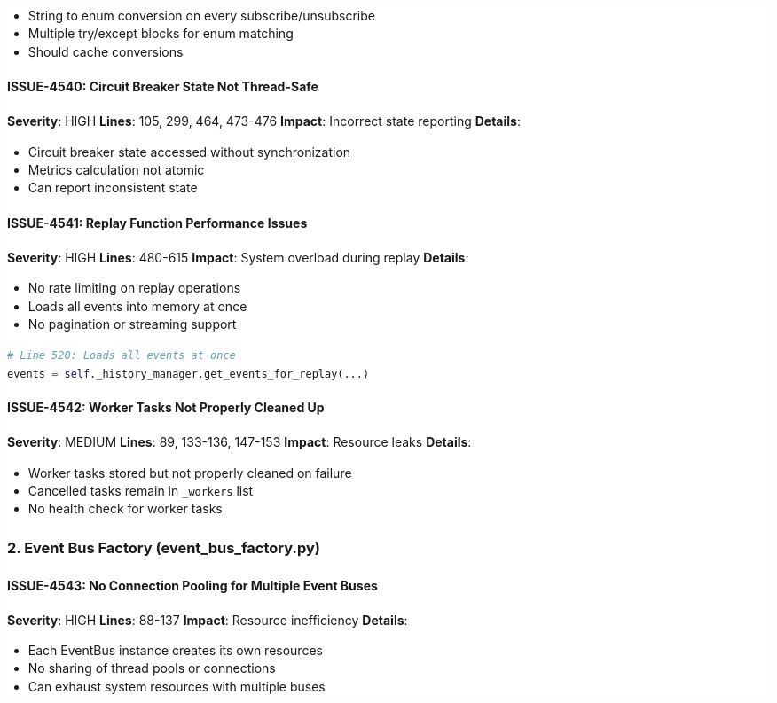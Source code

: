 - String to enum conversion on every subscribe/unsubscribe
- Multiple try/except blocks for enum matching
- Should cache conversions

#### ISSUE-4540: Circuit Breaker State Not Thread-Safe

**Severity**: HIGH
**Lines**: 105, 299, 464, 473-476
**Impact**: Incorrect state reporting
**Details**:

- Circuit breaker state accessed without synchronization
- Metrics calculation not atomic
- Can report inconsistent state

#### ISSUE-4541: Replay Function Performance Issues

**Severity**: HIGH
**Lines**: 480-615
**Impact**: System overload during replay
**Details**:

- No rate limiting on replay operations
- Loads all events into memory at once
- No pagination or streaming support

```python
# Line 520: Loads all events at once
events = self._history_manager.get_events_for_replay(...)
```

#### ISSUE-4542: Worker Tasks Not Properly Cleaned Up

**Severity**: MEDIUM
**Lines**: 89, 133-136, 147-153
**Impact**: Resource leaks
**Details**:

- Worker tasks stored but not properly cleaned on failure
- Cancelled tasks remain in `_workers` list
- No health check for worker tasks

### 2. Event Bus Factory (event_bus_factory.py)

#### ISSUE-4543: No Connection Pooling for Multiple Event Buses

**Severity**: HIGH
**Lines**: 88-137
**Impact**: Resource inefficiency
**Details**:

- Each EventBus instance creates its own resources
- No sharing of thread pools or connections
- Can exhaust system resources with multiple buses
